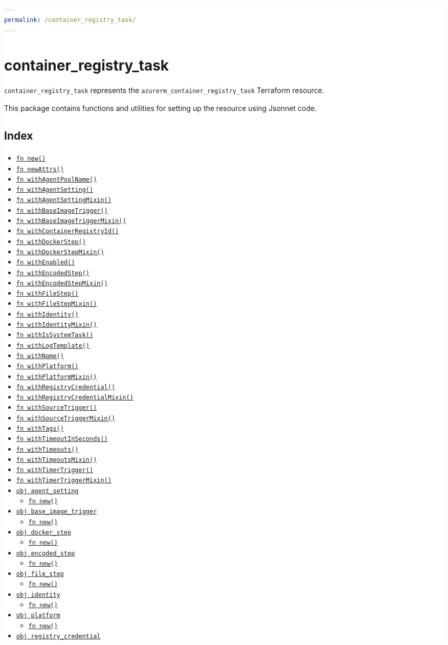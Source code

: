```yaml
---
permalink: /container_registry_task/
---
```


# container_registry_task

`container_registry_task` represents the `azurerm_container_registry_task` Terraform resource.



This package contains functions and utilities for setting up the resource using Jsonnet code.


## Index

* [`fn new()`](#fn-new)
* [`fn newAttrs()`](#fn-newattrs)
* [`fn withAgentPoolName()`](#fn-withagentpoolname)
* [`fn withAgentSetting()`](#fn-withagentsetting)
* [`fn withAgentSettingMixin()`](#fn-withagentsettingmixin)
* [`fn withBaseImageTrigger()`](#fn-withbaseimagetrigger)
* [`fn withBaseImageTriggerMixin()`](#fn-withbaseimagetriggermixin)
* [`fn withContainerRegistryId()`](#fn-withcontainerregistryid)
* [`fn withDockerStep()`](#fn-withdockerstep)
* [`fn withDockerStepMixin()`](#fn-withdockerstepmixin)
* [`fn withEnabled()`](#fn-withenabled)
* [`fn withEncodedStep()`](#fn-withencodedstep)
* [`fn withEncodedStepMixin()`](#fn-withencodedstepmixin)
* [`fn withFileStep()`](#fn-withfilestep)
* [`fn withFileStepMixin()`](#fn-withfilestepmixin)
* [`fn withIdentity()`](#fn-withidentity)
* [`fn withIdentityMixin()`](#fn-withidentitymixin)
* [`fn withIsSystemTask()`](#fn-withissystemtask)
* [`fn withLogTemplate()`](#fn-withlogtemplate)
* [`fn withName()`](#fn-withname)
* [`fn withPlatform()`](#fn-withplatform)
* [`fn withPlatformMixin()`](#fn-withplatformmixin)
* [`fn withRegistryCredential()`](#fn-withregistrycredential)
* [`fn withRegistryCredentialMixin()`](#fn-withregistrycredentialmixin)
* [`fn withSourceTrigger()`](#fn-withsourcetrigger)
* [`fn withSourceTriggerMixin()`](#fn-withsourcetriggermixin)
* [`fn withTags()`](#fn-withtags)
* [`fn withTimeoutInSeconds()`](#fn-withtimeoutinseconds)
* [`fn withTimeouts()`](#fn-withtimeouts)
* [`fn withTimeoutsMixin()`](#fn-withtimeoutsmixin)
* [`fn withTimerTrigger()`](#fn-withtimertrigger)
* [`fn withTimerTriggerMixin()`](#fn-withtimertriggermixin)
* [`obj agent_setting`](#obj-agent_setting)
  * [`fn new()`](#fn-agent_settingnew)
* [`obj base_image_trigger`](#obj-base_image_trigger)
  * [`fn new()`](#fn-base_image_triggernew)
* [`obj docker_step`](#obj-docker_step)
  * [`fn new()`](#fn-docker_stepnew)
* [`obj encoded_step`](#obj-encoded_step)
  * [`fn new()`](#fn-encoded_stepnew)
* [`obj file_step`](#obj-file_step)
  * [`fn new()`](#fn-file_stepnew)
* [`obj identity`](#obj-identity)
  * [`fn new()`](#fn-identitynew)
* [`obj platform`](#obj-platform)
  * [`fn new()`](#fn-platformnew)
* [`obj registry_credential`](#obj-registry_credential)
